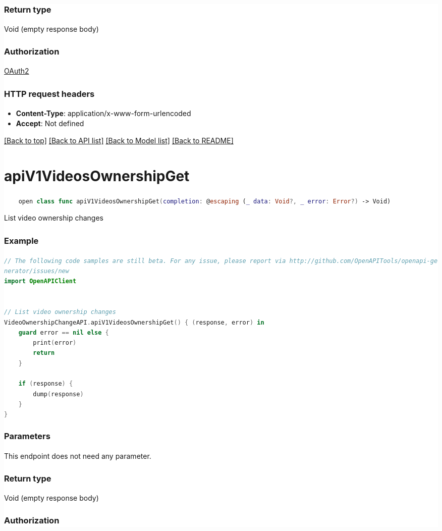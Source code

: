 ### Return type

Void (empty response body)

### Authorization

[OAuth2](../README.md#OAuth2)

### HTTP request headers

 - **Content-Type**: application/x-www-form-urlencoded
 - **Accept**: Not defined

[[Back to top]](#) [[Back to API list]](../README.md#documentation-for-api-endpoints) [[Back to Model list]](../README.md#documentation-for-models) [[Back to README]](../README.md)

# **apiV1VideosOwnershipGet**
```swift
    open class func apiV1VideosOwnershipGet(completion: @escaping (_ data: Void?, _ error: Error?) -> Void)
```

List video ownership changes

### Example
```swift
// The following code samples are still beta. For any issue, please report via http://github.com/OpenAPITools/openapi-generator/issues/new
import OpenAPIClient


// List video ownership changes
VideoOwnershipChangeAPI.apiV1VideosOwnershipGet() { (response, error) in
    guard error == nil else {
        print(error)
        return
    }

    if (response) {
        dump(response)
    }
}
```

### Parameters
This endpoint does not need any parameter.

### Return type

Void (empty response body)

### Authorization

